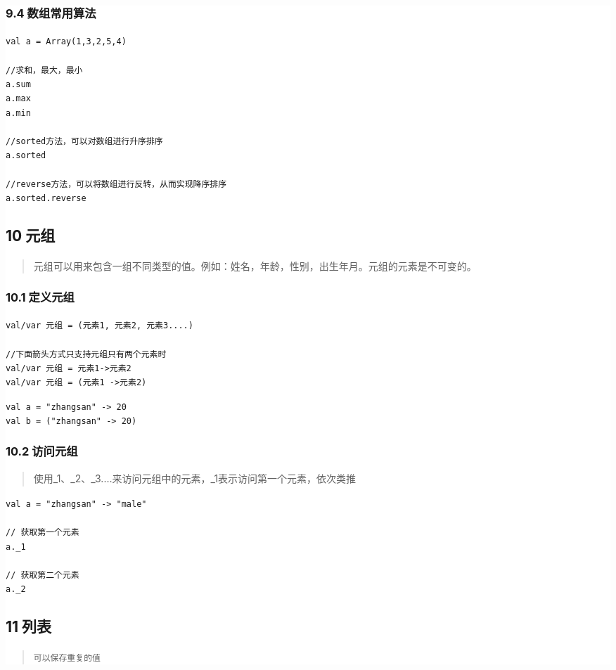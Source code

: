 ### 9.4 数组常用算法

```
val a = Array(1,3,2,5,4)

//求和，最大，最小
a.sum
a.max
a.min

//sorted方法，可以对数组进行升序排序
a.sorted

//reverse方法，可以将数组进行反转，从而实现降序排序
a.sorted.reverse
```

## 10 元组

> 元组可以用来包含一组不同类型的值。例如：姓名，年龄，性别，出生年月。元组的元素是不可变的。

### 10.1 定义元组

```
val/var 元组 = (元素1, 元素2, 元素3....)

//下面箭头方式只支持元组只有两个元素时
val/var 元组 = 元素1->元素2
val/var 元组 = (元素1 ->元素2)
```

```
val a = "zhangsan" -> 20
val b = ("zhangsan" -> 20)
```

### 10.2 访问元组

> 使用_1、_2、_3....来访问元组中的元素，_1表示访问第一个元素，依次类推

```
val a = "zhangsan" -> "male"

// 获取第一个元素
a._1

// 获取第二个元素
a._2
```

## 11 列表

> `可以保存重复的值`
